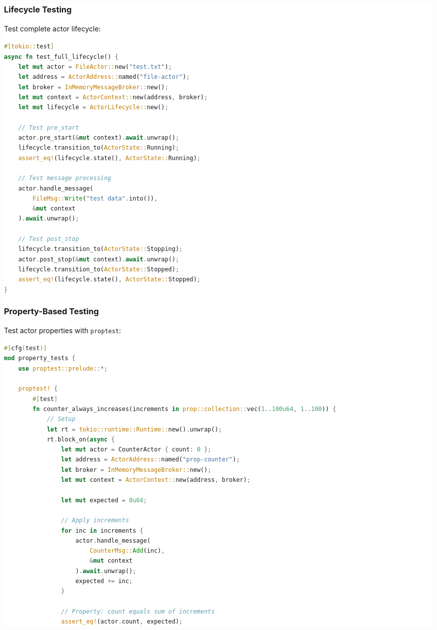 ### Lifecycle Testing

Test complete actor lifecycle:

```rust
#[tokio::test]
async fn test_full_lifecycle() {
    let mut actor = FileActor::new("test.txt");
    let address = ActorAddress::named("file-actor");
    let broker = InMemoryMessageBroker::new();
    let mut context = ActorContext::new(address, broker);
    let mut lifecycle = ActorLifecycle::new();
    
    // Test pre_start
    actor.pre_start(&mut context).await.unwrap();
    lifecycle.transition_to(ActorState::Running);
    assert_eq!(lifecycle.state(), ActorState::Running);
    
    // Test message processing
    actor.handle_message(
        FileMsg::Write("test data".into()),
        &mut context
    ).await.unwrap();
    
    // Test post_stop
    lifecycle.transition_to(ActorState::Stopping);
    actor.post_stop(&mut context).await.unwrap();
    lifecycle.transition_to(ActorState::Stopped);
    assert_eq!(lifecycle.state(), ActorState::Stopped);
}
```

### Property-Based Testing

Test actor properties with `proptest`:

```rust
#[cfg(test)]
mod property_tests {
    use proptest::prelude::*;
    
    proptest! {
        #[test]
        fn counter_always_increases(increments in prop::collection::vec(1..100u64, 1..100)) {
            // Setup
            let rt = tokio::runtime::Runtime::new().unwrap();
            rt.block_on(async {
                let mut actor = CounterActor { count: 0 };
                let address = ActorAddress::named("prop-counter");
                let broker = InMemoryMessageBroker::new();
                let mut context = ActorContext::new(address, broker);
                
                let mut expected = 0u64;
                
                // Apply increments
                for inc in increments {
                    actor.handle_message(
                        CounterMsg::Add(inc),
                        &mut context
                    ).await.unwrap();
                    expected += inc;
                }
                
                // Property: count equals sum of increments
                assert_eq!(actor.count, expected);
```